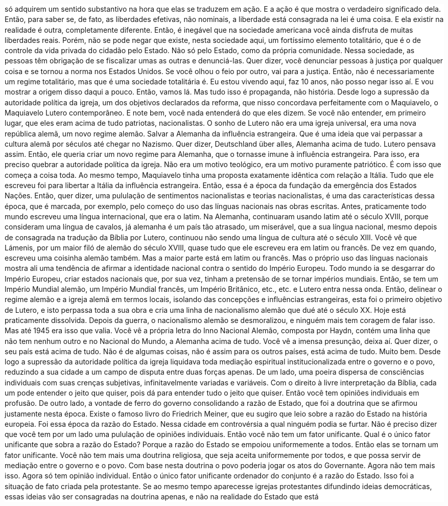 só adquirem um sentido substantivo na hora que elas se traduzem em ação. E a ação é que mostra o verdadeiro significado dela. Então, para saber se, de fato, as liberdades efetivas, não nominais, a liberdade está consagrada na lei é uma coisa. E ela existir na realidade é outra, completamente diferente. Então, é inegável que na sociedade americana você ainda disfruta de muitas liberdades reais. Porém, não se pode negar que existe, nesta sociedade aqui, um fortíssimo elemento totalitário, que é o de controle da vida privada do cidadão pelo Estado. Não só pelo Estado, como da própria comunidade. Nessa sociedade, as pessoas têm obrigação de se fiscalizar umas as outras e denunciá-las. Quer dizer, você denunciar pessoas à justiça por qualquer coisa e se tornou a norma nos Estados Unidos. Se você olhou o feio por outro, vai para a justiça. Então, não é necessariamente um regime totalitário, mas que é uma sociedade totalitária é. Eu estou vivendo aqui, faz 10 anos, não posso negar isso aí. E vou mostrar a origem disso daqui a pouco. Então, vamos lá. Mas tudo isso é propaganda, não história. Desde logo a supressão da autoridade política da igreja, um dos objetivos declarados da reforma, que nisso concordava perfeitamente com o Maquiavelo, o Maquiavelo Lutero contemporâneo. E note bem, você nada entenderá do que eles dizem. Se você não entender, em primeiro lugar, que eles eram acima de tudo patriotas, nacionalistas. O sonho de Lutero não era uma igreja universal, era uma nova república alemã, um novo regime alemão. Salvar a Alemanha da influência estrangeira. Que é uma ideia que vai perpassar a cultura alemã por séculos até chegar no Nazismo. Quer dizer, Deutschland über alles, Alemanha acima de tudo. Lutero pensava assim. Então, ele queria criar um novo regime para Alemanha, que o tornasse imune à influência estrangeira. Para isso, era preciso quebrar a autoridade política da igreja. Não era um motivo teológico, era um motivo puramente patriótico. É com isso que começa a coisa toda. Ao mesmo tempo, Maquiavelo tinha uma proposta exatamente idêntica com relação a Itália. Tudo que ele escreveu foi para libertar a Itália da influência estrangeira. Então, essa é a época da fundação da emergência dos Estados Nações. Então, quer dizer, uma pululação de sentimentos nacionalistas e teorias nacionalistas, é uma das características dessa época, que é marcada, por exemplo, pelo começo do uso das línguas nacionais nas obras escritas. Antes, praticamente todo mundo escreveu uma língua internacional, que era o latim. Na Alemanha, continuaram usando latim até o século XVIII, porque consideram uma língua de cavalos, já alemanha é um país tão atrasado, um miserável, que a sua língua nacional, mesmo depois de consagrada na tradução da Bíblia por Lutero, continuou não sendo uma língua de cultura até o século XIII. Você vê que Lámenis, por um maior filó de alemão do século XVIII, quase tudo que ele escreveu era em latim ou francês. De vez em quando, escreveu uma coisinha alemão também. Mas a maior parte está em latim ou francês. Mas o próprio uso das línguas nacionais mostra ali uma tendência de afirmar a identidade nacional contra o sentido do Império Europeu. Todo mundo ia se desgarrar do Império Europeu, criar estados nacionais que, por sua vez, tinham a pretensão de se tornar impérios mundiais. Então, se tem um Império Mundial alemão, um Império Mundial francês, um Império Britânico, etc., etc. e Lutero entra nessa onda. Então, delinear o regime alemão e a igreja alemã em termos locais, isolando das concepções e influências estrangeiras, esta foi o primeiro objetivo de Lutero, e isto perpassa toda a sua obra e cria uma linha de nacionalismo alemão que dué até o século XX. Hoje está praticamente dissolvida. Depois da guerra, o nacionalismo alemão se desmoralizou, e ninguém mais tem coragem de falar isso. Mas até 1945 era isso que valia. Você vê a própria letra do Inno Nacional Alemão, composta por Haydn, contém uma linha que não tem nenhum outro e no Nacional do Mundo, a Alemanha acima de tudo. Você vê a imensa presunção, deixa aí. Quer dizer, o seu país está acima de tudo. Não é de algumas coisas, não é assim para os outros países, está acima de tudo. Muito bem. Desde logo a supressão da autoridade política da igreja liquidava toda mediação espiritual institucionalizada entre o governo e o povo, reduzindo a sua cidade a um campo de disputa entre duas forças apenas. De um lado, uma poeira dispersa de consciências individuais com suas crenças subjetivas, infinitavelmente variadas e variáveis. Com o direito à livre interpretação da Bíblia, cada um pode entender o jeito que quiser, pois dá para entender tudo o jeito que quiser. Então você tem opiniões individuais em profusão. De outro lado, a vontade de ferro do governo consolidando a razão de Estado, que foi a doutrina que se afirmou justamente nesta época. Existe o famoso livro do Friedrich Meiner, que eu sugiro que leio sobre a razão do Estado na história europeia. Foi essa época da razão do Estado. Nessa cidade em controvérsia a qual ninguém podia se furtar. Não é preciso dizer que você tem por um lado uma pululação de opiniões individuais. Então você não tem um fator unificante. Qual é o único fator unificante que sobra a razão do Estado? Porque a razão do Estado se empoiou uniformemente a todos. Então elas se tornam um fator unificante. Você não tem mais uma doutrina religiosa, que seja aceita uniformemente por todos, e que possa servir de mediação entre o governo e o povo. Com base nesta doutrina o povo poderia jogar os atos do Governante. Agora não tem mais isso. Agora só tem opinião individual. Então o único fator unificante ordenador do conjunto é a razão do Estado. Isso foi a situação de fato criada pela protestante. Se ao mesmo tempo aparecesse igrejas protestantes difundindo ideias democráticas, essas ideias vão ser consagradas na doutrina apenas, e não na realidade do Estado que está
